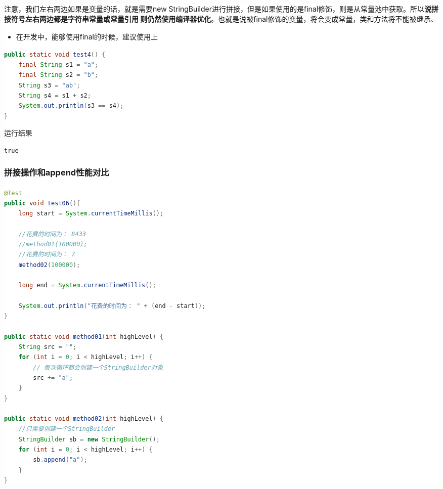 注意，我们左右两边如果是变量的话，就是需要new StringBuilder进行拼接，但是如果使用的是final修饰，则是从常量池中获取。所以**说拼接符号左右两边都是字符串常量或常量引用 则仍然使用编译器优化**。也就是说被final修饰的变量，将会变成常量，类和方法将不能被继承、

- 在开发中，能够使用final的时候，建议使用上

```java
public static void test4() {
    final String s1 = "a";
    final String s2 = "b";
    String s3 = "ab";
    String s4 = s1 + s2;
    System.out.println(s3 == s4);
}
```

运行结果

```
true
```

### 拼接操作和append性能对比

```java
@Test
public void test06(){
    long start = System.currentTimeMillis();

    //花费的时间为： 8433
    //method01(100000);
    //花费的时间为： 7
    method02(100000);

    long end = System.currentTimeMillis();

    System.out.println("花费的时间为： " + (end - start));
}

public static void method01(int highLevel) {
    String src = "";
    for (int i = 0; i < highLevel; i++) {
        // 每次循环都会创建一个StringBuilder对象
        src += "a";
    }
}

public static void method02(int highLevel) {
    //只需要创建一个StringBuilder
    StringBuilder sb = new StringBuilder();
    for (int i = 0; i < highLevel; i++) {
        sb.append("a");
    }
}
```

